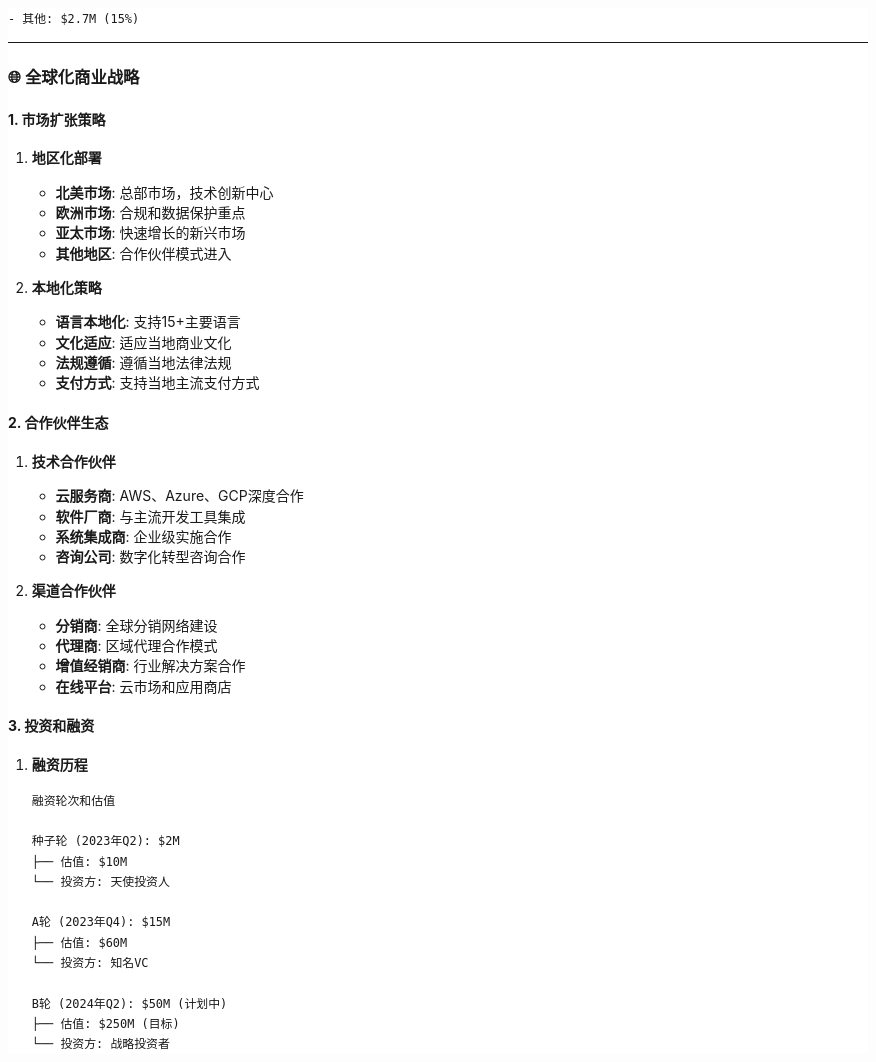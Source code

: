 ```
- 其他: $2.7M (15%)
```

---

### 🌐 全球化商业战略

#### 1. 市场扩张策略

1. **地区化部署**
   - **北美市场**: 总部市场，技术创新中心
   - **欧洲市场**: 合规和数据保护重点
   - **亚太市场**: 快速增长的新兴市场
   - **其他地区**: 合作伙伴模式进入

2. **本地化策略**
   - **语言本地化**: 支持15+主要语言
   - **文化适应**: 适应当地商业文化
   - **法规遵循**: 遵循当地法律法规
   - **支付方式**: 支持当地主流支付方式

#### 2. 合作伙伴生态

1. **技术合作伙伴**
   - **云服务商**: AWS、Azure、GCP深度合作
   - **软件厂商**: 与主流开发工具集成
   - **系统集成商**: 企业级实施合作
   - **咨询公司**: 数字化转型咨询合作

2. **渠道合作伙伴**
   - **分销商**: 全球分销网络建设
   - **代理商**: 区域代理合作模式
   - **增值经销商**: 行业解决方案合作
   - **在线平台**: 云市场和应用商店

#### 3. 投资和融资

1. **融资历程**
   ```
   融资轮次和估值
   
   种子轮 (2023年Q2): $2M
   ├── 估值: $10M
   └── 投资方: 天使投资人
   
   A轮 (2023年Q4): $15M
   ├── 估值: $60M
   └── 投资方: 知名VC
   
   B轮 (2024年Q2): $50M (计划中)
   ├── 估值: $250M (目标)
   └── 投资方: 战略投资者
   ```
